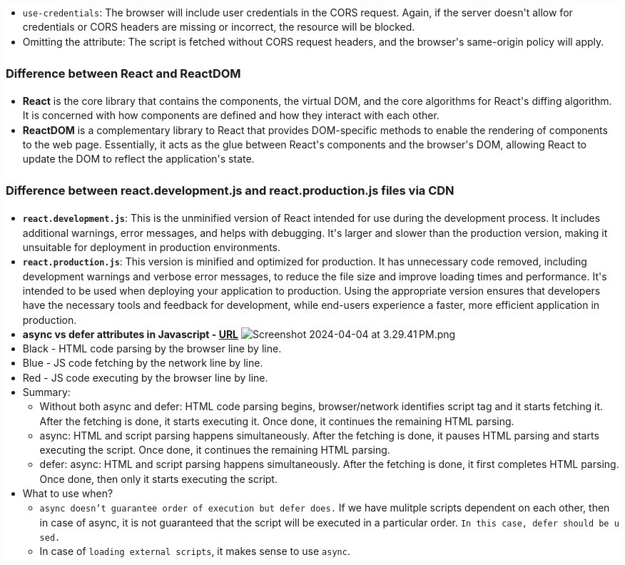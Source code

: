   - `use-credentials`: The browser will include user credentials in the CORS request. Again, if the server doesn't allow for credentials or CORS headers are missing or incorrect, the resource will be blocked.
  - Omitting the attribute: The script is fetched without CORS request headers, and the browser's same-origin policy will apply.
  ### Difference between React and ReactDOM
  - **React** is the core library that contains the components, the virtual DOM, and the core algorithms for React's diffing algorithm. It is concerned with how components are defined and how they interact with each other.
  - **ReactDOM** is a complementary library to React that provides DOM-specific methods to enable the rendering of components to the web page. Essentially, it acts as the glue between React's components and the browser's DOM, allowing React to update the DOM to reflect the application's state.
  ### Difference between react.development.js and react.production.js files via CDN
  - **`react.development.js`**: This is the unminified version of React intended for use during the development process. It includes additional warnings, error messages, and helps with debugging. It's larger and slower than the production version, making it unsuitable for deployment in production environments.
  - **`react.production.js`**: This version is minified and optimized for production. It has unnecessary code removed, including development warnings and verbose error messages, to reduce the file size and improve loading times and performance. It's intended to be used when deploying your application to production.
  Using the appropriate version ensures that developers have the necessary tools and feedback for development, while end-users experience a faster, more efficient application in production.
  - **async vs defer attributes in Javascript - [URL](https://www.youtube.com/watch?v=IrHmpdORLu8)**
  ![Screenshot 2024-04-04 at 3.29.41 PM.png](https://prod-files-secure.s3.us-west-2.amazonaws.com/4385a302-181a-45da-9ce8-2f8526ed578e/a8c9cd11-b0a2-46fb-9732-30f541e95589/Screenshot_2024-04-04_at_3.29.41_PM.png)
  - Black - HTML code parsing by the browser line by line.
  - Blue - JS code fetching by the network line by line.
  - Red - JS code executing by the browser line by line.
  - Summary:
    - Without both async and defer: HTML code parsing begins, browser/network identifies script tag and it starts fetching it. After the fetching is done, it starts executing it. Once done, it continues the remaining HTML parsing.
    - async: HTML and script parsing happens simultaneously. After the fetching is done, it pauses HTML parsing and starts executing the script. Once done, it continues the remaining HTML parsing.
    - defer: async: HTML and script parsing happens simultaneously. After the fetching is done, it first completes HTML parsing. Once done, then only it starts executing the script.
  - What to use when?
    - `async doesn’t guarantee order of execution but defer does.` If we have mulitple scripts dependent on each other, then in case of async, it is not guaranteed that the script will be executed in a particular order. `In this case, defer should be used.`
    - In case of `loading external scripts`, it makes sense to use `async`.
